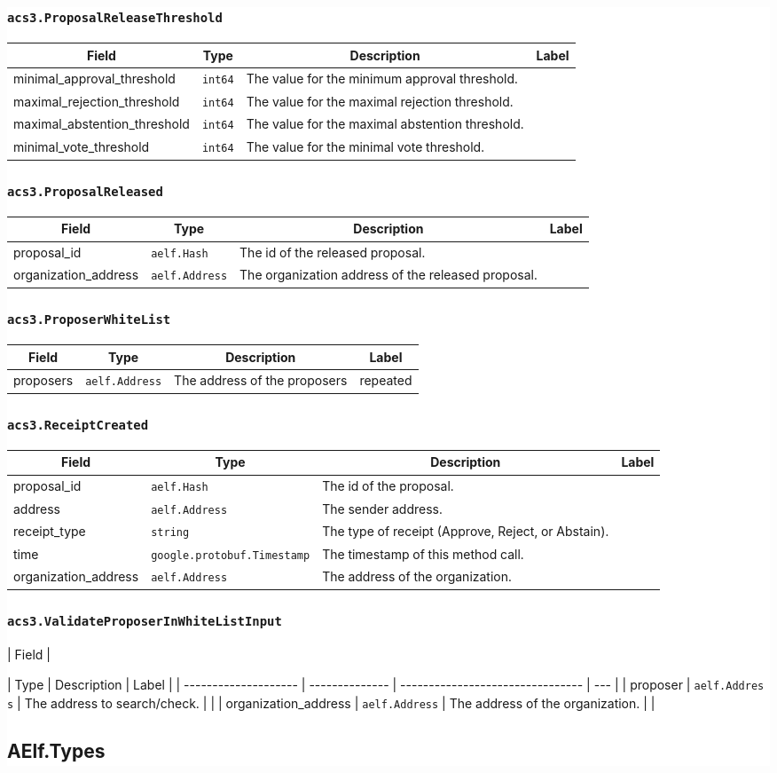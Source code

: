### `acs3.ProposalReleaseThreshold`

| Field                        | Type    | Description                                     | Label |
| ---------------------------- | ------- | ----------------------------------------------- | ----- |
| minimal_approval_threshold   | `int64` | The value for the minimum approval threshold.   |       |
| maximal_rejection_threshold  | `int64` | The value for the maximal rejection threshold.  |       |
| maximal_abstention_threshold | `int64` | The value for the maximal abstention threshold. |       |
| minimal_vote_threshold       | `int64` | The value for the minimal vote threshold.       |       |

### `acs3.ProposalReleased`

| Field                | Type           | Description                                        | Label |
| -------------------- | -------------- | -------------------------------------------------- | ----- |
| proposal_id          | `aelf.Hash`    | The id of the released proposal.                   |       |
| organization_address | `aelf.Address` | The organization address of the released proposal. |       |

### `acs3.ProposerWhiteList`

| Field     | Type           | Description                  | Label    |
| --------- | -------------- | ---------------------------- | -------- |
| proposers | `aelf.Address` | The address of the proposers | repeated |

### `acs3.ReceiptCreated`

| Field                | Type                        | Description                                        | Label |
| -------------------- | --------------------------- | -------------------------------------------------- | ----- |
| proposal_id          | `aelf.Hash`                 | The id of the proposal.                            |       |
| address              | `aelf.Address`              | The sender address.                                |       |
| receipt_type         | `string`                    | The type of receipt (Approve, Reject, or Abstain). |       |
| time                 | `google.protobuf.Timestamp` | The timestamp of this method call.                 |       |
| organization_address | `aelf.Address`              | The address of the organization.                   |       |

### `acs3.ValidateProposerInWhiteListInput`

| Field |

| Type                 | Description    | Label                            |
| -------------------- | -------------- | -------------------------------- | --- |
| proposer             | `aelf.Address` | The address to search/check.     |     |
| organization_address | `aelf.Address` | The address of the organization. |     |

## AElf.Types
